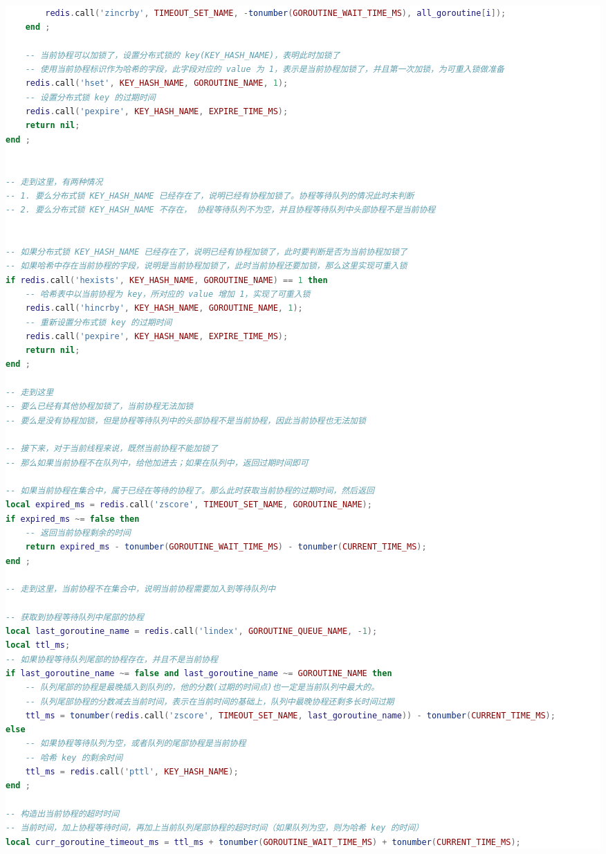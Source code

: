 ```lua
        redis.call('zincrby', TIMEOUT_SET_NAME, -tonumber(GOROUTINE_WAIT_TIME_MS), all_goroutine[i]);
    end ;

    -- 当前协程可以加锁了，设置分布式锁的 key(KEY_HASH_NAME)，表明此时加锁了
    -- 使用当前协程标识作为哈希的字段，此字段对应的 value 为 1，表示是当前协程加锁了，并且第一次加锁，为可重入锁做准备
    redis.call('hset', KEY_HASH_NAME, GOROUTINE_NAME, 1);
    -- 设置分布式锁 key 的过期时间
    redis.call('pexpire', KEY_HASH_NAME, EXPIRE_TIME_MS);
    return nil;
end ;


-- 走到这里，有两种情况
-- 1. 要么分布式锁 KEY_HASH_NAME 已经存在了，说明已经有协程加锁了。协程等待队列的情况此时未判断
-- 2. 要么分布式锁 KEY_HASH_NAME 不存在， 协程等待队列不为空，并且协程等待队列中头部协程不是当前协程


-- 如果分布式锁 KEY_HASH_NAME 已经存在了，说明已经有协程加锁了，此时要判断是否为当前协程加锁了
-- 如果哈希中存在当前协程的字段，说明是当前协程加锁了，此时当前协程还要加锁，那么这里实现可重入锁
if redis.call('hexists', KEY_HASH_NAME, GOROUTINE_NAME) == 1 then
    -- 哈希表中以当前协程为 key，所对应的 value 增加 1，实现了可重入锁
    redis.call('hincrby', KEY_HASH_NAME, GOROUTINE_NAME, 1);
    -- 重新设置分布式锁 key 的过期时间
    redis.call('pexpire', KEY_HASH_NAME, EXPIRE_TIME_MS);
    return nil;
end ;

-- 走到这里
-- 要么已经有其他协程加锁了，当前协程无法加锁
-- 要么是没有协程加锁，但是协程等待队列中的头部协程不是当前协程，因此当前协程也无法加锁

-- 接下来，对于当前线程来说，既然当前协程不能加锁了
-- 那么如果当前协程不在队列中，给他加进去；如果在队列中，返回过期时间即可

-- 如果当前协程在集合中，属于已经在等待的协程了。那么此时获取当前协程的过期时间，然后返回
local expired_ms = redis.call('zscore', TIMEOUT_SET_NAME, GOROUTINE_NAME);
if expired_ms ~= false then
    -- 返回当前协程剩余的时间
    return expired_ms - tonumber(GOROUTINE_WAIT_TIME_MS) - tonumber(CURRENT_TIME_MS);
end ;

-- 走到这里，当前协程不在集合中，说明当前协程需要加入到等待队列中

-- 获取到协程等待队列中尾部的协程
local last_goroutine_name = redis.call('lindex', GOROUTINE_QUEUE_NAME, -1);
local ttl_ms;
-- 如果协程等待队列尾部的协程存在，并且不是当前协程
if last_goroutine_name ~= false and last_goroutine_name ~= GOROUTINE_NAME then
    -- 队列尾部的协程是最晚插入到队列的，他的分数(过期的时间点)也一定是当前队列中最大的。
    -- 队列尾部协程的分数减去当前时间，表示在当前时间的基础上，队列中最晚协程还剩多长时间过期
    ttl_ms = tonumber(redis.call('zscore', TIMEOUT_SET_NAME, last_goroutine_name)) - tonumber(CURRENT_TIME_MS);
else
    -- 如果协程等待队列为空，或者队列的尾部协程是当前协程
    -- 哈希 key 的剩余时间
    ttl_ms = redis.call('pttl', KEY_HASH_NAME);
end ;

-- 构造出当前协程的超时时间
-- 当前时间，加上协程等待时间，再加上当前队列尾部协程的超时时间（如果队列为空，则为哈希 key 的时间）
local curr_goroutine_timeout_ms = ttl_ms + tonumber(GOROUTINE_WAIT_TIME_MS) + tonumber(CURRENT_TIME_MS);
```